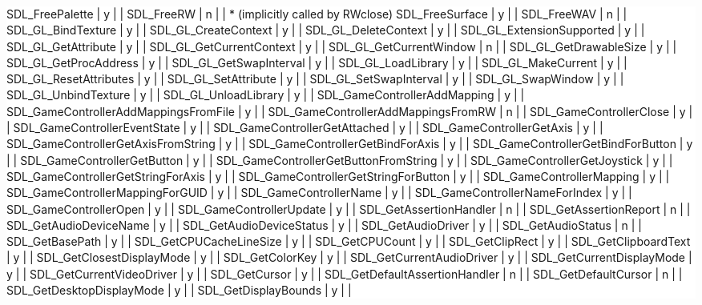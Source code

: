 SDL_FreePalette                       |   y   |       |
SDL_FreeRW                            |   n   |       |      * (implicitly called by RWclose)
SDL_FreeSurface                       |   y   |       |
SDL_FreeWAV                           |   n   |       |
SDL_GL_BindTexture                    |   y   |       |
SDL_GL_CreateContext                  |   y   |       |
SDL_GL_DeleteContext                  |   y   |       |
SDL_GL_ExtensionSupported             |   y   |       |
SDL_GL_GetAttribute                   |   y   |       |
SDL_GL_GetCurrentContext              |   y   |       |
SDL_GL_GetCurrentWindow               |   n   |       |
SDL_GL_GetDrawableSize                |   y   |       |
SDL_GL_GetProcAddress                 |   y   |       |
SDL_GL_GetSwapInterval                |   y   |       |
SDL_GL_LoadLibrary                    |   y   |       |
SDL_GL_MakeCurrent                    |   y   |       |
SDL_GL_ResetAttributes                |   y   |       |
SDL_GL_SetAttribute                   |   y   |       |
SDL_GL_SetSwapInterval                |   y   |       |
SDL_GL_SwapWindow                     |   y   |       |
SDL_GL_UnbindTexture                  |   y   |       |
SDL_GL_UnloadLibrary                  |   y   |       |
SDL_GameControllerAddMapping          |   y   |       |
SDL_GameControllerAddMappingsFromFile |   y   |       |
SDL_GameControllerAddMappingsFromRW   |   n   |       |
SDL_GameControllerClose               |   y   |       |
SDL_GameControllerEventState          |   y   |       |
SDL_GameControllerGetAttached         |   y   |       |
SDL_GameControllerGetAxis             |   y   |       |
SDL_GameControllerGetAxisFromString   |   y   |       |
SDL_GameControllerGetBindForAxis      |   y   |       |
SDL_GameControllerGetBindForButton    |   y   |       |
SDL_GameControllerGetButton           |   y   |       |
SDL_GameControllerGetButtonFromString |   y   |       |
SDL_GameControllerGetJoystick         |   y   |       |
SDL_GameControllerGetStringForAxis    |   y   |       |
SDL_GameControllerGetStringForButton  |   y   |       |
SDL_GameControllerMapping             |   y   |       |
SDL_GameControllerMappingForGUID      |   y   |       |
SDL_GameControllerName                |   y   |       |
SDL_GameControllerNameForIndex        |   y   |       |
SDL_GameControllerOpen                |   y   |       |
SDL_GameControllerUpdate              |   y   |       |
SDL_GetAssertionHandler               |   n   |       |
SDL_GetAssertionReport                |   n   |       |
SDL_GetAudioDeviceName                |   y   |       |
SDL_GetAudioDeviceStatus              |   y   |       |
SDL_GetAudioDriver                    |   y   |       |
SDL_GetAudioStatus                    |   n   |       |
SDL_GetBasePath                       |   y   |       |
SDL_GetCPUCacheLineSize               |   y   |       |
SDL_GetCPUCount                       |   y   |       |
SDL_GetClipRect                       |   y   |       |
SDL_GetClipboardText                  |   y   |       |
SDL_GetClosestDisplayMode             |   y   |       |
SDL_GetColorKey                       |   y   |       |
SDL_GetCurrentAudioDriver             |   y   |       |
SDL_GetCurrentDisplayMode             |   y   |       |
SDL_GetCurrentVideoDriver             |   y   |       |
SDL_GetCursor                         |   y   |       |
SDL_GetDefaultAssertionHandler        |   n   |       |
SDL_GetDefaultCursor                  |   n   |       |
SDL_GetDesktopDisplayMode             |   y   |       |
SDL_GetDisplayBounds                  |   y   |       |
